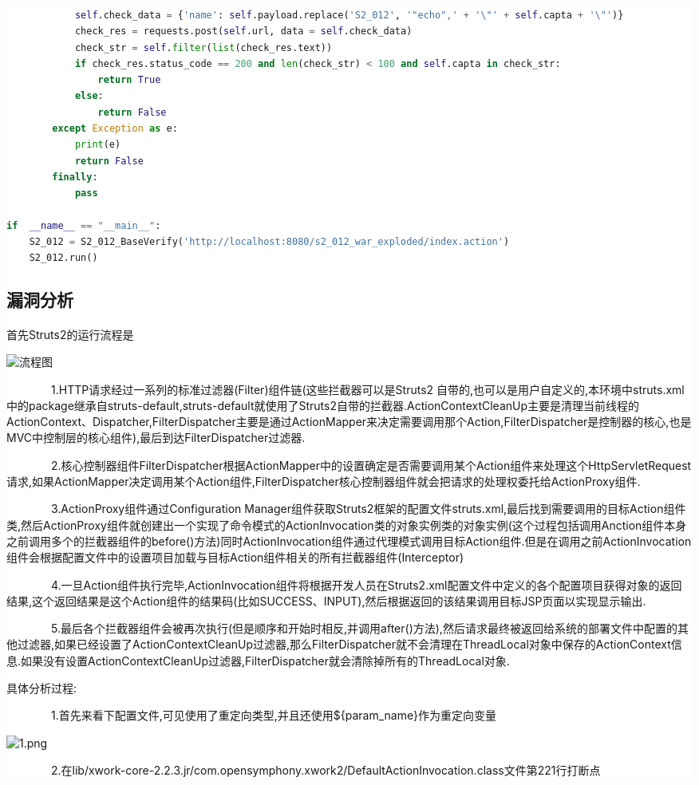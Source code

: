 ```python
            self.check_data = {'name': self.payload.replace('S2_012', '"echo",' + '\"' + self.capta + '\"')}
            check_res = requests.post(self.url, data = self.check_data)
            check_str = self.filter(list(check_res.text))
            if check_res.status_code == 200 and len(check_str) < 100 and self.capta in check_str:
                return True
            else:
                return False
        except Exception as e:
            print(e)
            return False
        finally:
            pass

if  __name__ == "__main__":
    S2_012 = S2_012_BaseVerify('http://localhost:8080/s2_012_war_exploded/index.action')
    S2_012.run()
```

## 漏洞分析

首先Struts2的运行流程是

![流程图](https://taomujian.github.io/img/S2-012/images/流程图.png)

&emsp;&emsp;&emsp;&emsp;1.HTTP请求经过一系列的标准过滤器(Filter)组件链(这些拦截器可以是Struts2 自带的,也可以是用户自定义的,本环境中struts.xml中的package继承自struts-default,struts-default就使用了Struts2自带的拦截器.ActionContextCleanUp主要是清理当前线程的ActionContext、Dispatcher,FilterDispatcher主要是通过ActionMapper来决定需要调用那个Action,FilterDispatcher是控制器的核心,也是MVC中控制层的核心组件),最后到达FilterDispatcher过滤器.

&emsp;&emsp;&emsp;&emsp;2.核心控制器组件FilterDispatcher根据ActionMapper中的设置确定是否需要调用某个Action组件来处理这个HttpServletRequest请求,如果ActionMapper决定调用某个Action组件,FilterDispatcher核心控制器组件就会把请求的处理权委托给ActionProxy组件.

&emsp;&emsp;&emsp;&emsp;3.ActionProxy组件通过Configuration Manager组件获取Struts2框架的配置文件struts.xml,最后找到需要调用的目标Action组件类,然后ActionProxy组件就创建出一个实现了命令模式的ActionInvocation类的对象实例类的对象实例(这个过程包括调用Anction组件本身之前调用多个的拦截器组件的before()方法)同时ActionInvocation组件通过代理模式调用目标Action组件.但是在调用之前ActionInvocation组件会根据配置文件中的设置项目加载与目标Action组件相关的所有拦截器组件(Interceptor)

&emsp;&emsp;&emsp;&emsp;4.一旦Action组件执行完毕,ActionInvocation组件将根据开发人员在Struts2.xml配置文件中定义的各个配置项目获得对象的返回结果,这个返回结果是这个Action组件的结果码(比如SUCCESS、INPUT),然后根据返回的该结果调用目标JSP页面以实现显示输出.

&emsp;&emsp;&emsp;&emsp;5.最后各个拦截器组件会被再次执行(但是顺序和开始时相反,并调用after()方法),然后请求最终被返回给系统的部署文件中配置的其他过滤器,如果已经设置了ActionContextCleanUp过滤器,那么FilterDispatcher就不会清理在ThreadLocal对象中保存的ActionContext信息.如果没有设置ActionContextCleanUp过滤器,FilterDispatcher就会清除掉所有的ThreadLocal对象.

具体分析过程:

&emsp;&emsp;&emsp;&emsp;1.首先来看下配置文件,可见使用了重定向类型,并且还使用${param_name}作为重定向变量

![1.png](https://taomujian.github.io/img/S2-012/images/1.png)

&emsp;&emsp;&emsp;&emsp;2.在lib/xwork-core-2.2.3.jr/com.opensymphony.xwork2/DefaultActionInvocation.class文件第221行打断点

